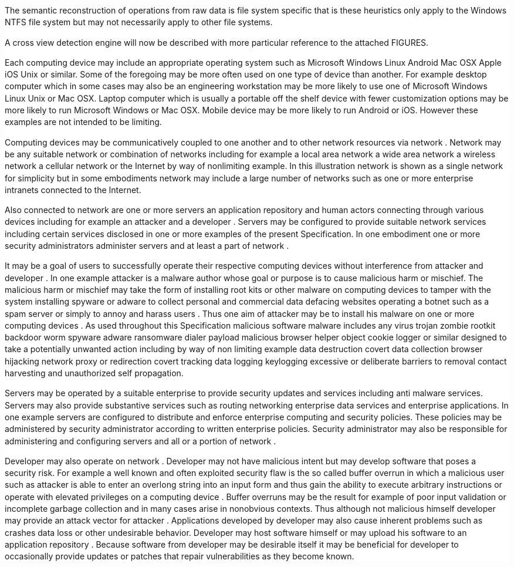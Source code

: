 The semantic reconstruction of operations from raw data is file system specific that is these heuristics only apply to the Windows NTFS file system but may not necessarily apply to other file systems.

A cross view detection engine will now be described with more particular reference to the attached FIGURES.

Each computing device may include an appropriate operating system such as Microsoft Windows Linux Android Mac OSX Apple iOS Unix or similar. Some of the foregoing may be more often used on one type of device than another. For example desktop computer which in some cases may also be an engineering workstation may be more likely to use one of Microsoft Windows Linux Unix or Mac OSX. Laptop computer which is usually a portable off the shelf device with fewer customization options may be more likely to run Microsoft Windows or Mac OSX. Mobile device may be more likely to run Android or iOS. However these examples are not intended to be limiting.

Computing devices may be communicatively coupled to one another and to other network resources via network . Network may be any suitable network or combination of networks including for example a local area network a wide area network a wireless network a cellular network or the Internet by way of nonlimiting example. In this illustration network is shown as a single network for simplicity but in some embodiments network may include a large number of networks such as one or more enterprise intranets connected to the Internet.

Also connected to network are one or more servers an application repository and human actors connecting through various devices including for example an attacker and a developer . Servers may be configured to provide suitable network services including certain services disclosed in one or more examples of the present Specification. In one embodiment one or more security administrators administer servers and at least a part of network .

It may be a goal of users to successfully operate their respective computing devices without interference from attacker and developer . In one example attacker is a malware author whose goal or purpose is to cause malicious harm or mischief. The malicious harm or mischief may take the form of installing root kits or other malware on computing devices to tamper with the system installing spyware or adware to collect personal and commercial data defacing websites operating a botnet such as a spam server or simply to annoy and harass users . Thus one aim of attacker may be to install his malware on one or more computing devices . As used throughout this Specification malicious software malware includes any virus trojan zombie rootkit backdoor worm spyware adware ransomware dialer payload malicious browser helper object cookie logger or similar designed to take a potentially unwanted action including by way of non limiting example data destruction covert data collection browser hijacking network proxy or redirection covert tracking data logging keylogging excessive or deliberate barriers to removal contact harvesting and unauthorized self propagation.

Servers may be operated by a suitable enterprise to provide security updates and services including anti malware services. Servers may also provide substantive services such as routing networking enterprise data services and enterprise applications. In one example servers are configured to distribute and enforce enterprise computing and security policies. These policies may be administered by security administrator according to written enterprise policies. Security administrator may also be responsible for administering and configuring servers and all or a portion of network .

Developer may also operate on network . Developer may not have malicious intent but may develop software that poses a security risk. For example a well known and often exploited security flaw is the so called buffer overrun in which a malicious user such as attacker is able to enter an overlong string into an input form and thus gain the ability to execute arbitrary instructions or operate with elevated privileges on a computing device . Buffer overruns may be the result for example of poor input validation or incomplete garbage collection and in many cases arise in nonobvious contexts. Thus although not malicious himself developer may provide an attack vector for attacker . Applications developed by developer may also cause inherent problems such as crashes data loss or other undesirable behavior. Developer may host software himself or may upload his software to an application repository . Because software from developer may be desirable itself it may be beneficial for developer to occasionally provide updates or patches that repair vulnerabilities as they become known.
